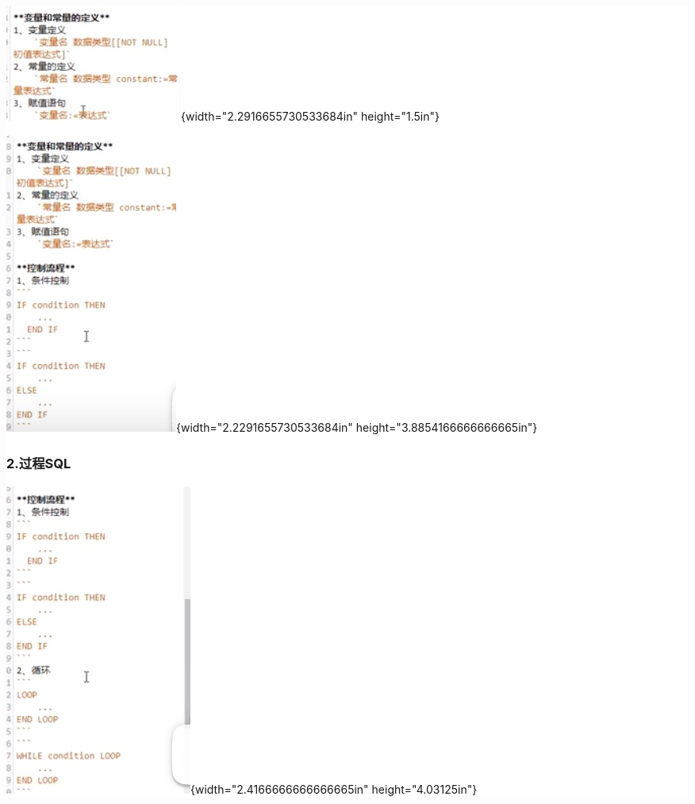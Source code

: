 ![](media/image107.jpeg){width="2.2916655730533684in" height="1.5in"} 

  ![](media/image108.jpeg){width="2.2291655730533684in" height="3.8854166666666665in"}

### 2.过程SQL

 ![](media/image109.jpeg){width="2.4166666666666665in" height="4.03125in"}
